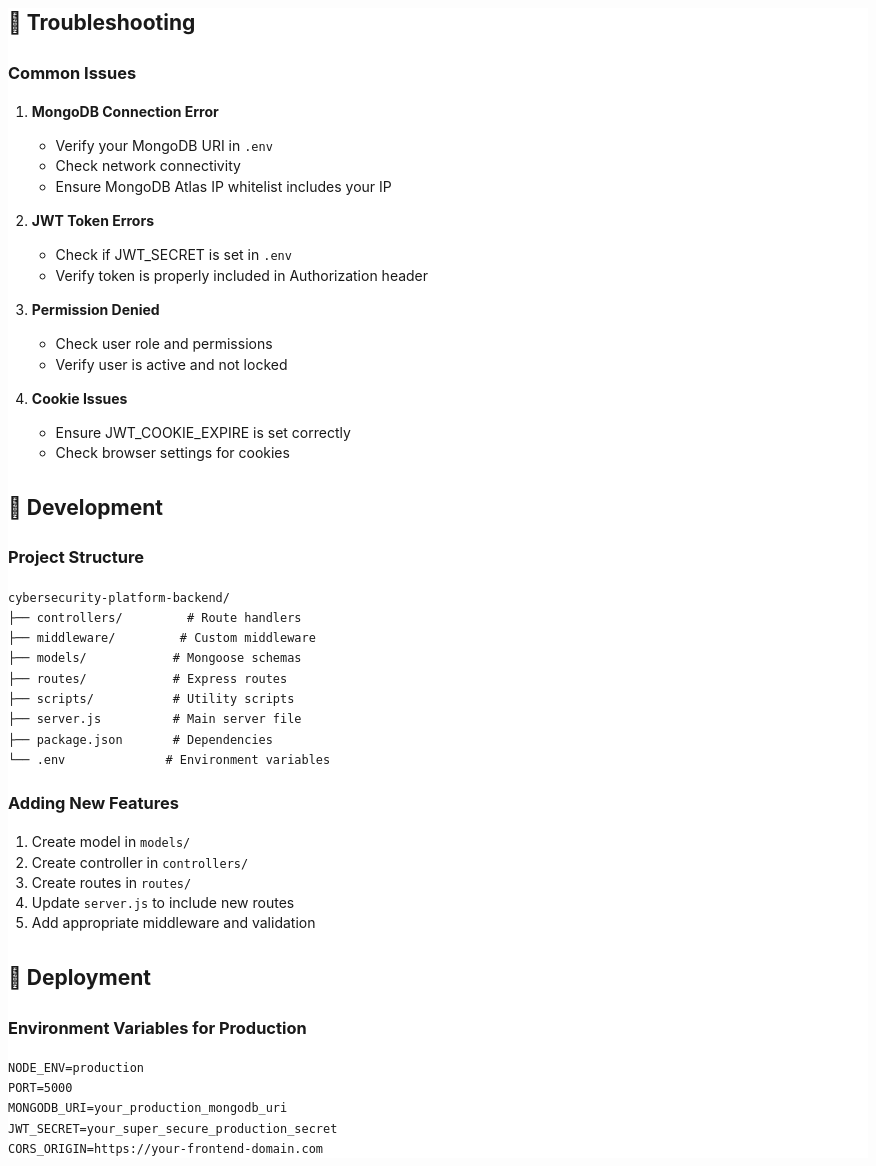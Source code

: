 ## 🐛 Troubleshooting

### Common Issues

1. **MongoDB Connection Error**
   - Verify your MongoDB URI in `.env`
   - Check network connectivity
   - Ensure MongoDB Atlas IP whitelist includes your IP

2. **JWT Token Errors**
   - Check if JWT_SECRET is set in `.env`
   - Verify token is properly included in Authorization header

3. **Permission Denied**
   - Check user role and permissions
   - Verify user is active and not locked

4. **Cookie Issues**
   - Ensure JWT_COOKIE_EXPIRE is set correctly
   - Check browser settings for cookies

## 📝 Development

### Project Structure
```
cybersecurity-platform-backend/
├── controllers/         # Route handlers
├── middleware/         # Custom middleware
├── models/            # Mongoose schemas
├── routes/            # Express routes
├── scripts/           # Utility scripts
├── server.js          # Main server file
├── package.json       # Dependencies
└── .env              # Environment variables
```

### Adding New Features

1. Create model in `models/`
2. Create controller in `controllers/`
3. Create routes in `routes/`
4. Update `server.js` to include new routes
5. Add appropriate middleware and validation

## 🚀 Deployment

### Environment Variables for Production
```env
NODE_ENV=production
PORT=5000
MONGODB_URI=your_production_mongodb_uri
JWT_SECRET=your_super_secure_production_secret
CORS_ORIGIN=https://your-frontend-domain.com
```
